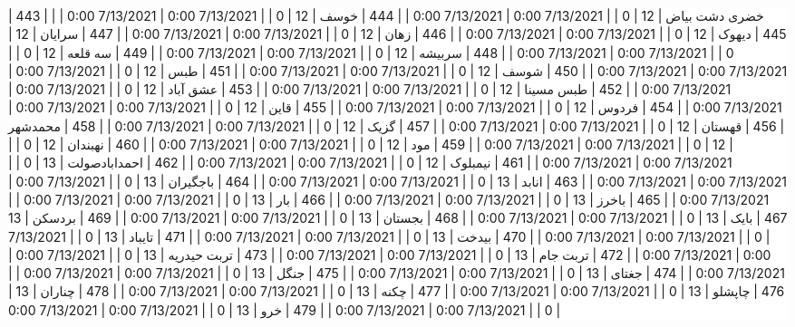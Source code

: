 | 443  | خضری دشت بیاض             | 12        | 0          |             | 7/13/2021 0:00 | 7/13/2021 0:00 |
| 444  | خوسف                             | 12        | 0          |             | 7/13/2021 0:00 | 7/13/2021 0:00 |
| 445  | دیهوک                           | 12        | 0          |             | 7/13/2021 0:00 | 7/13/2021 0:00 |
| 446  | زهان                             | 12        | 0          |             | 7/13/2021 0:00 | 7/13/2021 0:00 |
| 447  | سرایان                         | 12        | 0          |             | 7/13/2021 0:00 | 7/13/2021 0:00 |
| 448  | سربیشه                         | 12        | 0          |             | 7/13/2021 0:00 | 7/13/2021 0:00 |
| 449  | سه قلعه                        | 12        | 0          |             | 7/13/2021 0:00 | 7/13/2021 0:00 |
| 450  | شوسف                             | 12        | 0          |             | 7/13/2021 0:00 | 7/13/2021 0:00 |
| 451  | طبس                               | 12        | 0          |             | 7/13/2021 0:00 | 7/13/2021 0:00 |
| 452  | طبس مسینا                    | 12        | 0          |             | 7/13/2021 0:00 | 7/13/2021 0:00 |
| 453  | عشق آباد                      | 12        | 0          |             | 7/13/2021 0:00 | 7/13/2021 0:00 |
| 454  | فردوس                           | 12        | 0          |             | 7/13/2021 0:00 | 7/13/2021 0:00 |
| 455  | قاین                             | 12        | 0          |             | 7/13/2021 0:00 | 7/13/2021 0:00 |
| 456  | قهستان                         | 12        | 0          |             | 7/13/2021 0:00 | 7/13/2021 0:00 |
| 457  | گزیک                             | 12        | 0          |             | 7/13/2021 0:00 | 7/13/2021 0:00 |
| 458  | محمدشهر                       | 12        | 0          |             | 7/13/2021 0:00 | 7/13/2021 0:00 |
| 459  | مود                               | 12        | 0          |             | 7/13/2021 0:00 | 7/13/2021 0:00 |
| 460  | نهبندان                       | 12        | 0          |             | 7/13/2021 0:00 | 7/13/2021 0:00 |
| 461  | نیمبلوک                       | 12        | 0          |             | 7/13/2021 0:00 | 7/13/2021 0:00 |
| 462  | احمدابادصولت             | 13        | 0          |             | 7/13/2021 0:00 | 7/13/2021 0:00 |
| 463  | انابد                           | 13        | 0          |             | 7/13/2021 0:00 | 7/13/2021 0:00 |
| 464  | باجگیران                     | 13        | 0          |             | 7/13/2021 0:00 | 7/13/2021 0:00 |
| 465  | باخرز                           | 13        | 0          |             | 7/13/2021 0:00 | 7/13/2021 0:00 |
| 466  | بار                               | 13        | 0          |             | 7/13/2021 0:00 | 7/13/2021 0:00 |
| 467  | بایک                             | 13        | 0          |             | 7/13/2021 0:00 | 7/13/2021 0:00 |
| 468  | بجستان                         | 13        | 0          |             | 7/13/2021 0:00 | 7/13/2021 0:00 |
| 469  | بردسکن                         | 13        | 0          |             | 7/13/2021 0:00 | 7/13/2021 0:00 |
| 470  | بیدخت                           | 13        | 0          |             | 7/13/2021 0:00 | 7/13/2021 0:00 |
| 471  | تایباد                         | 13        | 0          |             | 7/13/2021 0:00 | 7/13/2021 0:00 |
| 472  | تربت جام                      | 13        | 0          |             | 7/13/2021 0:00 | 7/13/2021 0:00 |
| 473  | تربت حیدریه                | 13        | 0          |             | 7/13/2021 0:00 | 7/13/2021 0:00 |
| 474  | جغتای                           | 13        | 0          |             | 7/13/2021 0:00 | 7/13/2021 0:00 |
| 475  | جنگل                             | 13        | 0          |             | 7/13/2021 0:00 | 7/13/2021 0:00 |
| 476  | چاپشلو                         | 13        | 0          |             | 7/13/2021 0:00 | 7/13/2021 0:00 |
| 477  | چکنه                             | 13        | 0          |             | 7/13/2021 0:00 | 7/13/2021 0:00 |
| 478  | چناران                         | 13        | 0          |             | 7/13/2021 0:00 | 7/13/2021 0:00 |
| 479  | خرو                               | 13        | 0          |             | 7/13/2021 0:00 | 7/13/2021 0:00 |